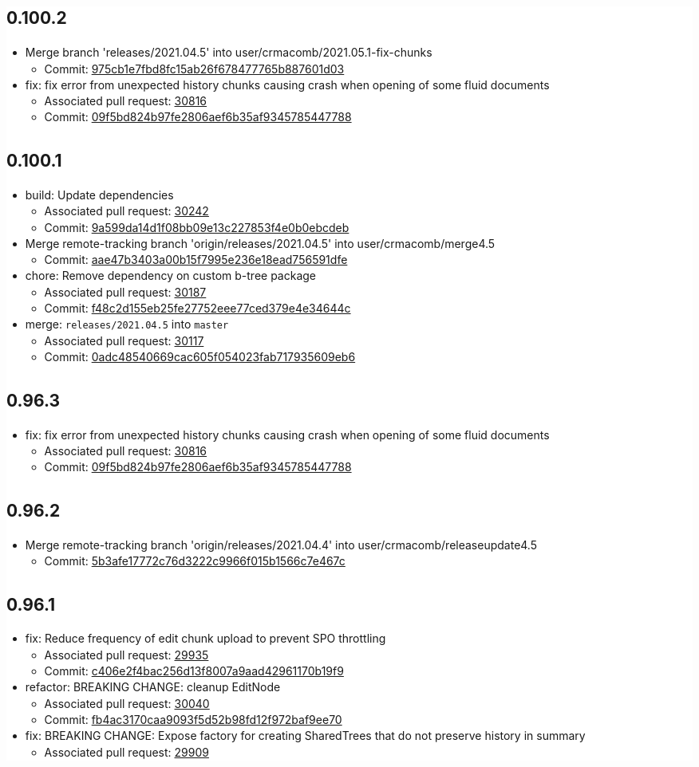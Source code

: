 ## 0.100.2

* Merge branch 'releases/2021.04.5' into user/crmacomb/2021.05.1-fix-chunks
  * Commit: [975cb1e7fbd8fc15ab26f678477765b887601d03](https://dev.azure.com/intentional/intent/_git/typescript-pipe/commit/975cb1e7fbd8fc15ab26f678477765b887601d03)
* fix: fix error from unexpected history chunks causing crash when opening of some fluid documents
  * Associated pull request: [30816](https://dev.azure.com/intentional/intent/_git/typescript-pipe/pullrequest/30816)
  * Commit: [09f5bd824b97fe2806aef6b35af9345785447788](https://dev.azure.com/intentional/intent/_git/typescript-pipe/commit/09f5bd824b97fe2806aef6b35af9345785447788)

## 0.100.1

* build: Update dependencies
  * Associated pull request: [30242](https://dev.azure.com/intentional/intent/_git/typescript-pipe/pullrequest/30242)
  * Commit: [9a599da14d1f08bb09e13c227853f4e0b0ebcdeb](https://dev.azure.com/intentional/intent/_git/typescript-pipe/commit/9a599da14d1f08bb09e13c227853f4e0b0ebcdeb)
* Merge remote-tracking branch 'origin/releases/2021.04.5' into user/crmacomb/merge4.5
  * Commit: [aae47b3403a00b15f7995e236e18ead756591dfe](https://dev.azure.com/intentional/intent/_git/typescript-pipe/commit/aae47b3403a00b15f7995e236e18ead756591dfe)
* chore: Remove dependency on custom b-tree package
  * Associated pull request: [30187](https://dev.azure.com/intentional/intent/_git/typescript-pipe/pullrequest/30187)
  * Commit: [f48c2d155eb25fe27752eee77ced379e4e34644c](https://dev.azure.com/intentional/intent/_git/typescript-pipe/commit/f48c2d155eb25fe27752eee77ced379e4e34644c)
* merge: `releases/2021.04.5` into `master`
  * Associated pull request: [30117](https://dev.azure.com/intentional/intent/_git/typescript-pipe/pullrequest/30117)
  * Commit: [0adc48540669cac605f054023fab717935609eb6](https://dev.azure.com/intentional/intent/_git/typescript-pipe/commit/0adc48540669cac605f054023fab717935609eb6)

## 0.96.3

* fix: fix error from unexpected history chunks causing crash when opening of some fluid documents
  * Associated pull request: [30816](https://dev.azure.com/intentional/intent/_git/typescript-pipe/pullrequest/30816)
  * Commit: [09f5bd824b97fe2806aef6b35af9345785447788](https://dev.azure.com/intentional/intent/_git/typescript-pipe/commit/09f5bd824b97fe2806aef6b35af9345785447788)

## 0.96.2

* Merge remote-tracking branch 'origin/releases/2021.04.4' into user/crmacomb/releaseupdate4.5
  * Commit: [5b3afe17772c76d3222c9966f015b1566c7e467c](https://dev.azure.com/intentional/intent/_git/typescript-pipe/commit/5b3afe17772c76d3222c9966f015b1566c7e467c)

## 0.96.1

* fix: Reduce frequency of edit chunk upload to prevent SPO throttling
  * Associated pull request: [29935](https://dev.azure.com/intentional/intent/_git/typescript-pipe/pullrequest/29935)
  * Commit: [c406e2f4bac256d13f8007a9aad42961170b19f9](https://dev.azure.com/intentional/intent/_git/typescript-pipe/commit/c406e2f4bac256d13f8007a9aad42961170b19f9)
* refactor: BREAKING CHANGE: cleanup EditNode
  * Associated pull request: [30040](https://dev.azure.com/intentional/intent/_git/typescript-pipe/pullrequest/30040)
  * Commit: [fb4ac3170caa9093f5d52b98fd12f972baf9ee70](https://dev.azure.com/intentional/intent/_git/typescript-pipe/commit/fb4ac3170caa9093f5d52b98fd12f972baf9ee70)
* fix: BREAKING CHANGE: Expose factory for creating SharedTrees that do not preserve history in summary
  * Associated pull request: [29909](https://dev.azure.com/intentional/intent/_git/typescript-pipe/pullrequest/29909)